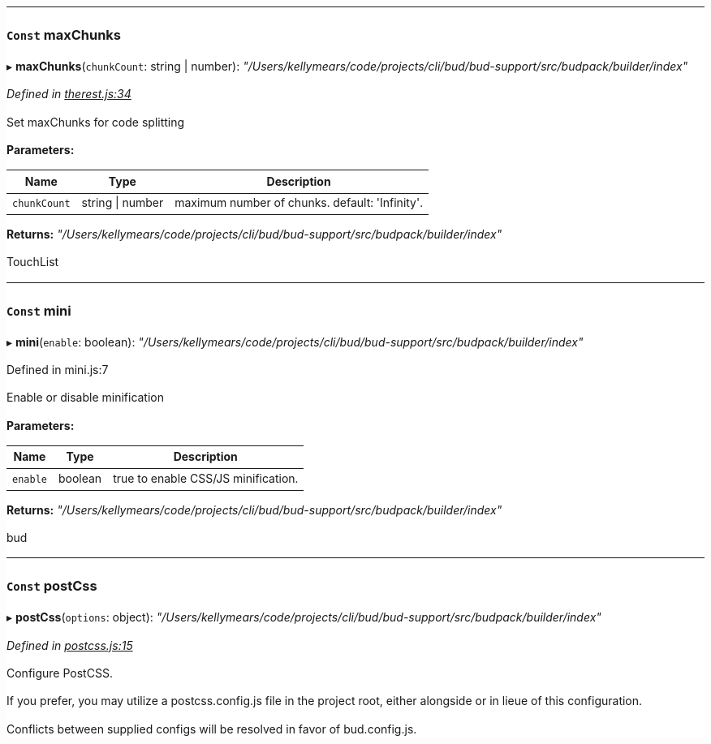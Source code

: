 ___

### `Const` maxChunks

▸ **maxChunks**(`chunkCount`: string | number): *"/Users/kellymears/code/projects/cli/bud/bud-support/src/budpack/builder/index"*

*Defined in [therest.js:34](https://github.com/roots/bud-support/blob/eb59356/src/budpack/builder/api/therest.js#L34)*

Set maxChunks for code splitting

**Parameters:**

Name | Type | Description |
------ | ------ | ------ |
`chunkCount` | string &#124; number | maximum number of chunks. default: 'Infinity'. |

**Returns:** *"/Users/kellymears/code/projects/cli/bud/bud-support/src/budpack/builder/index"*

TouchList

___

### `Const` mini

▸ **mini**(`enable`: boolean): *"/Users/kellymears/code/projects/cli/bud/bud-support/src/budpack/builder/index"*

Defined in mini.js:7

Enable or disable minification

**Parameters:**

Name | Type | Description |
------ | ------ | ------ |
`enable` | boolean | true to enable CSS/JS minification. |

**Returns:** *"/Users/kellymears/code/projects/cli/bud/bud-support/src/budpack/builder/index"*

bud

___

### `Const` postCss

▸ **postCss**(`options`: object): *"/Users/kellymears/code/projects/cli/bud/bud-support/src/budpack/builder/index"*

*Defined in [postcss.js:15](https://github.com/roots/bud-support/blob/eb59356/src/budpack/builder/api/postcss.js#L15)*

Configure PostCSS.

If you prefer, you may utilize a postcss.config.js file in the project root,
either alongside or in lieue of this configuration.

Conflicts between supplied configs will be resolved in favor of bud.config.js.
